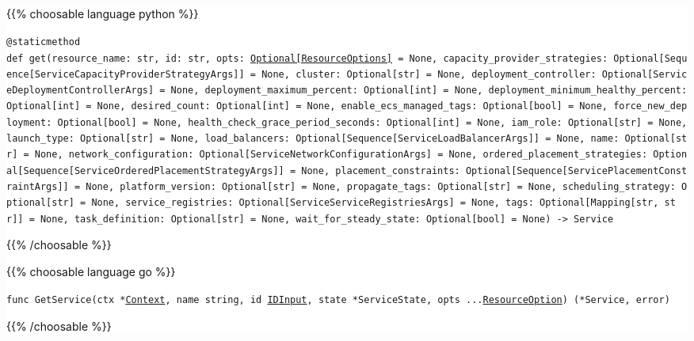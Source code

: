 {{% choosable language python %}}
<div class="highlight"><pre class="chroma"><code class="language-python" data-lang="python"><span class=nd>@staticmethod</span>
<span class="k">def </span><span class="nf">get</span><span class="p">(</span><span class="nx">resource_name</span><span class="p">:</span> <span class="nx">str</span><span class="p">, </span><span class="nx">id</span><span class="p">:</span> <span class="nx">str</span><span class="p">, </span><span class="nx">opts</span><span class="p">:</span> <span class="nx"><a href="/docs/reference/pkg/python/pulumi/#pulumi.ResourceOptions">Optional[ResourceOptions]</a></span> = None<span class="p">, </span><span class="nx">capacity_provider_strategies</span><span class="p">:</span> <span class="nx">Optional[Sequence[ServiceCapacityProviderStrategyArgs]]</span> = None<span class="p">, </span><span class="nx">cluster</span><span class="p">:</span> <span class="nx">Optional[str]</span> = None<span class="p">, </span><span class="nx">deployment_controller</span><span class="p">:</span> <span class="nx">Optional[ServiceDeploymentControllerArgs]</span> = None<span class="p">, </span><span class="nx">deployment_maximum_percent</span><span class="p">:</span> <span class="nx">Optional[int]</span> = None<span class="p">, </span><span class="nx">deployment_minimum_healthy_percent</span><span class="p">:</span> <span class="nx">Optional[int]</span> = None<span class="p">, </span><span class="nx">desired_count</span><span class="p">:</span> <span class="nx">Optional[int]</span> = None<span class="p">, </span><span class="nx">enable_ecs_managed_tags</span><span class="p">:</span> <span class="nx">Optional[bool]</span> = None<span class="p">, </span><span class="nx">force_new_deployment</span><span class="p">:</span> <span class="nx">Optional[bool]</span> = None<span class="p">, </span><span class="nx">health_check_grace_period_seconds</span><span class="p">:</span> <span class="nx">Optional[int]</span> = None<span class="p">, </span><span class="nx">iam_role</span><span class="p">:</span> <span class="nx">Optional[str]</span> = None<span class="p">, </span><span class="nx">launch_type</span><span class="p">:</span> <span class="nx">Optional[str]</span> = None<span class="p">, </span><span class="nx">load_balancers</span><span class="p">:</span> <span class="nx">Optional[Sequence[ServiceLoadBalancerArgs]]</span> = None<span class="p">, </span><span class="nx">name</span><span class="p">:</span> <span class="nx">Optional[str]</span> = None<span class="p">, </span><span class="nx">network_configuration</span><span class="p">:</span> <span class="nx">Optional[ServiceNetworkConfigurationArgs]</span> = None<span class="p">, </span><span class="nx">ordered_placement_strategies</span><span class="p">:</span> <span class="nx">Optional[Sequence[ServiceOrderedPlacementStrategyArgs]]</span> = None<span class="p">, </span><span class="nx">placement_constraints</span><span class="p">:</span> <span class="nx">Optional[Sequence[ServicePlacementConstraintArgs]]</span> = None<span class="p">, </span><span class="nx">platform_version</span><span class="p">:</span> <span class="nx">Optional[str]</span> = None<span class="p">, </span><span class="nx">propagate_tags</span><span class="p">:</span> <span class="nx">Optional[str]</span> = None<span class="p">, </span><span class="nx">scheduling_strategy</span><span class="p">:</span> <span class="nx">Optional[str]</span> = None<span class="p">, </span><span class="nx">service_registries</span><span class="p">:</span> <span class="nx">Optional[ServiceServiceRegistriesArgs]</span> = None<span class="p">, </span><span class="nx">tags</span><span class="p">:</span> <span class="nx">Optional[Mapping[str, str]]</span> = None<span class="p">, </span><span class="nx">task_definition</span><span class="p">:</span> <span class="nx">Optional[str]</span> = None<span class="p">, </span><span class="nx">wait_for_steady_state</span><span class="p">:</span> <span class="nx">Optional[bool]</span> = None<span class="p">) -&gt;</span> Service</code></pre></div>
{{% /choosable %}}

{{% choosable language go %}}
<div class="highlight"><pre class="chroma"><code class="language-go" data-lang="go"><span class="k">func </span>GetService<span class="p">(</span><span class="nx">ctx</span><span class="p"> *</span><span class="nx"><a href="https://pkg.go.dev/github.com/pulumi/pulumi/sdk/v3/go/pulumi?tab=doc#Context">Context</a></span><span class="p">, </span><span class="nx">name</span><span class="p"> </span><span class="nx">string</span><span class="p">, </span><span class="nx">id</span><span class="p"> </span><span class="nx"><a href="https://pkg.go.dev/github.com/pulumi/pulumi/sdk/v3/go/pulumi?tab=doc#IDInput">IDInput</a></span><span class="p">, </span><span class="nx">state</span><span class="p"> *</span><span class="nx">ServiceState</span><span class="p">, </span><span class="nx">opts</span><span class="p"> ...</span><span class="nx"><a href="https://pkg.go.dev/github.com/pulumi/pulumi/sdk/v3/go/pulumi?tab=doc#ResourceOption">ResourceOption</a></span><span class="p">) (*<span class="nx">Service</span>, error)</span></code></pre></div>
{{% /choosable %}}
